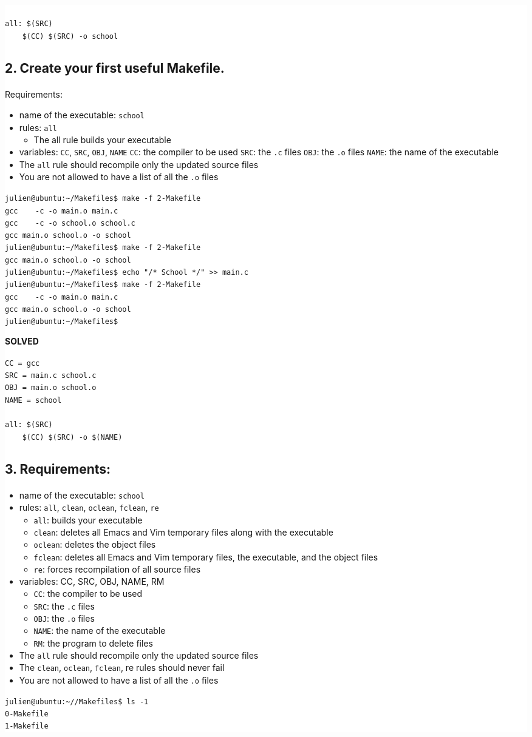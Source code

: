 ```

all: $(SRC)
	$(CC) $(SRC) -o school
```
## 2. Create your first useful Makefile.

Requirements:

* name of the executable: `school`
* rules: `all`
	* The all rule builds your executable
* variables: `CC`, `SRC`, `OBJ`, `NAME`
`CC`: the compiler to be used
`SRC`: the `.c` files
`OBJ`: the `.o` files
`NAME`: the name of the executable
* The `all` rule should recompile only the updated source files
* You are not allowed to have a list of all the `.o` files
```
julien@ubuntu:~/Makefiles$ make -f 2-Makefile
gcc    -c -o main.o main.c
gcc    -c -o school.o school.c
gcc main.o school.o -o school
julien@ubuntu:~/Makefiles$ make -f 2-Makefile
gcc main.o school.o -o school
julien@ubuntu:~/Makefiles$ echo "/* School */" >> main.c
julien@ubuntu:~/Makefiles$ make -f 2-Makefile
gcc    -c -o main.o main.c
gcc main.o school.o -o school
julien@ubuntu:~/Makefiles$ 
```
**SOLVED**
```
CC = gcc
SRC = main.c school.c
OBJ = main.o school.o
NAME = school

all: $(SRC)
	$(CC) $(SRC) -o $(NAME)
```
## 3. Requirements:

* name of the executable: `school`
* rules: `all`, `clean`, `oclean`, `fclean`, `re`
	* `all`: builds your executable
	* `clean`: deletes all Emacs and Vim temporary files along with the executable
	* `oclean`: deletes the object files
	* `fclean`: deletes all Emacs and Vim temporary files, the executable, and the object files
	* `re`: forces recompilation of all source files
* variables: CC, SRC, OBJ, NAME, RM
	* `CC`: the compiler to be used
	* `SRC`: the `.c` files
	* `OBJ`: the `.o` files
	* `NAME`: the name of the executable
	* `RM`: the program to delete files
* The `all` rule should recompile only the updated source files
* The `clean`, `oclean`, `fclean`, re rules should never fail
* You are not allowed to have a list of all the `.o` files
```
julien@ubuntu:~//Makefiles$ ls -1
0-Makefile
1-Makefile
```